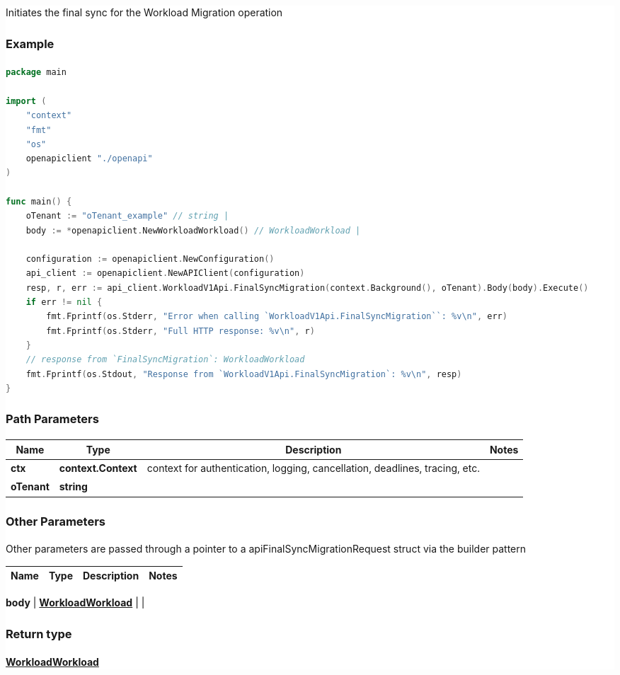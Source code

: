 Initiates the final sync for the Workload Migration operation

### Example

```go
package main

import (
    "context"
    "fmt"
    "os"
    openapiclient "./openapi"
)

func main() {
    oTenant := "oTenant_example" // string | 
    body := *openapiclient.NewWorkloadWorkload() // WorkloadWorkload | 

    configuration := openapiclient.NewConfiguration()
    api_client := openapiclient.NewAPIClient(configuration)
    resp, r, err := api_client.WorkloadV1Api.FinalSyncMigration(context.Background(), oTenant).Body(body).Execute()
    if err != nil {
        fmt.Fprintf(os.Stderr, "Error when calling `WorkloadV1Api.FinalSyncMigration``: %v\n", err)
        fmt.Fprintf(os.Stderr, "Full HTTP response: %v\n", r)
    }
    // response from `FinalSyncMigration`: WorkloadWorkload
    fmt.Fprintf(os.Stdout, "Response from `WorkloadV1Api.FinalSyncMigration`: %v\n", resp)
}
```

### Path Parameters


Name | Type | Description  | Notes
------------- | ------------- | ------------- | -------------
**ctx** | **context.Context** | context for authentication, logging, cancellation, deadlines, tracing, etc.
**oTenant** | **string** |  | 

### Other Parameters

Other parameters are passed through a pointer to a apiFinalSyncMigrationRequest struct via the builder pattern


Name | Type | Description  | Notes
------------- | ------------- | ------------- | -------------

 **body** | [**WorkloadWorkload**](WorkloadWorkload.md) |  | 

### Return type

[**WorkloadWorkload**](workloadWorkload.md)
